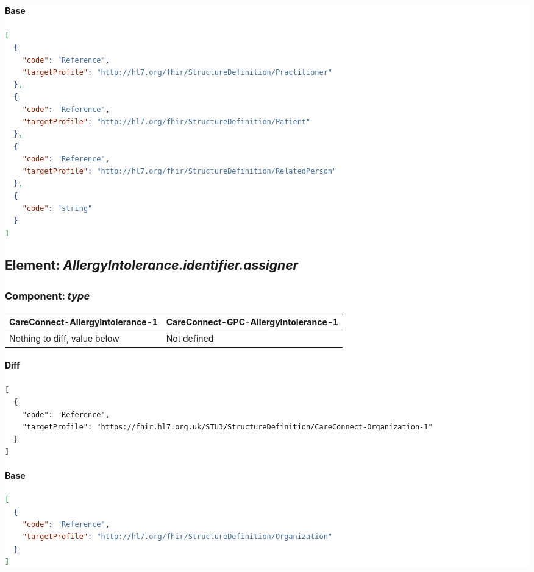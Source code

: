 ```diff  
```  


#### Base  
```json
[
  {
    "code": "Reference",
    "targetProfile": "http://hl7.org/fhir/StructureDefinition/Practitioner"
  },
  {
    "code": "Reference",
    "targetProfile": "http://hl7.org/fhir/StructureDefinition/Patient"
  },
  {
    "code": "Reference",
    "targetProfile": "http://hl7.org/fhir/StructureDefinition/RelatedPerson"
  },
  {
    "code": "string"
  }
]
```  



## Element: *AllergyIntolerance.identifier.assigner*  

### Component: *type*  
|CareConnect-AllergyIntolerance-1|CareConnect-GPC-AllergyIntolerance-1|
|----|----|
|Nothing to diff, value below|Not defined|


#### Diff  
```diff  
[
  {
    "code": "Reference",
    "targetProfile": "https://fhir.hl7.org.uk/STU3/StructureDefinition/CareConnect-Organization-1"
  }
]  
```  


#### Base  
```json
[
  {
    "code": "Reference",
    "targetProfile": "http://hl7.org/fhir/StructureDefinition/Organization"
  }
]
```  
